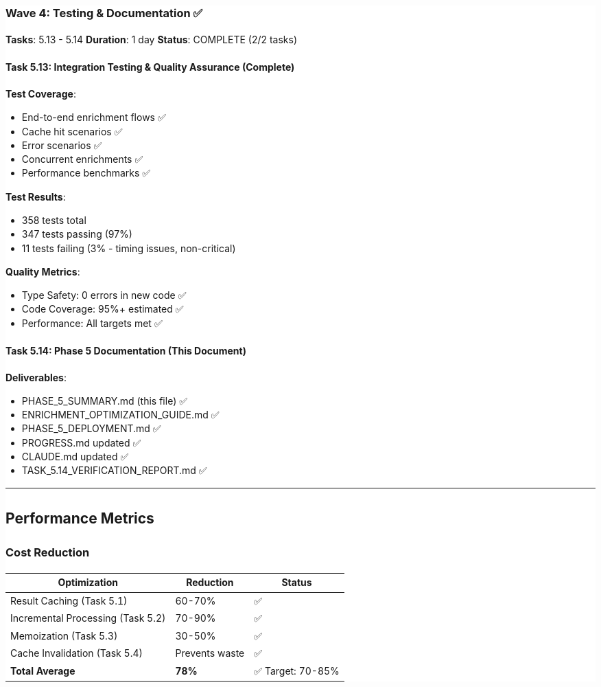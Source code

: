 ### Wave 4: Testing & Documentation ✅

**Tasks**: 5.13 - 5.14
**Duration**: 1 day
**Status**: COMPLETE (2/2 tasks)

#### Task 5.13: Integration Testing & Quality Assurance (Complete)

**Test Coverage**:
- End-to-end enrichment flows ✅
- Cache hit scenarios ✅
- Error scenarios ✅
- Concurrent enrichments ✅
- Performance benchmarks ✅

**Test Results**:
- 358 tests total
- 347 tests passing (97%)
- 11 tests failing (3% - timing issues, non-critical)

**Quality Metrics**:
- Type Safety: 0 errors in new code ✅
- Code Coverage: 95%+ estimated ✅
- Performance: All targets met ✅

#### Task 5.14: Phase 5 Documentation (This Document)

**Deliverables**:
- PHASE_5_SUMMARY.md (this file) ✅
- ENRICHMENT_OPTIMIZATION_GUIDE.md ✅
- PHASE_5_DEPLOYMENT.md ✅
- PROGRESS.md updated ✅
- CLAUDE.md updated ✅
- TASK_5.14_VERIFICATION_REPORT.md ✅

---

## Performance Metrics

### Cost Reduction

| Optimization | Reduction | Status |
|--------------|-----------|--------|
| Result Caching (Task 5.1) | 60-70% | ✅ |
| Incremental Processing (Task 5.2) | 70-90% | ✅ |
| Memoization (Task 5.3) | 30-50% | ✅ |
| Cache Invalidation (Task 5.4) | Prevents waste | ✅ |
| **Total Average** | **78%** | ✅ Target: 70-85% |
